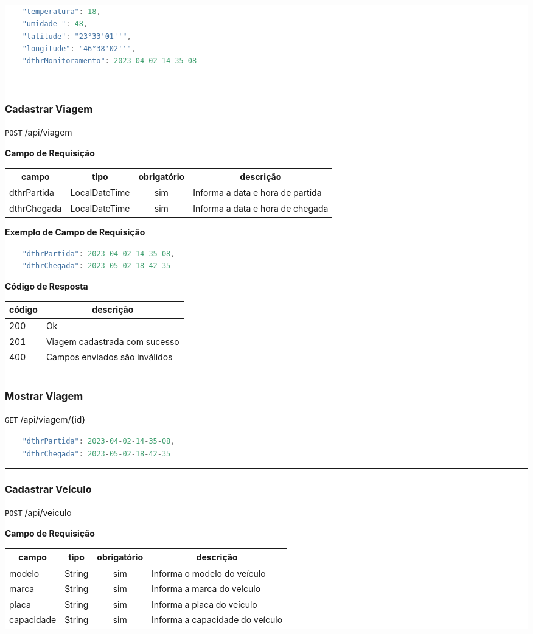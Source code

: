 ```js
    "temperatura": 18,
    "umidade ": 48,
    "latitude": "23°33'01''",
    "longitude": "46°38'02''",
    "dthrMonitoramento": 2023-04-02-14-35-08
  
```

---

### Cadastrar Viagem

`POST` /api/viagem

**Campo de Requisição**

campo | tipo | obrigatório | descrição
|---|---|:---:|---|
dthrPartida | LocalDateTime | sim | Informa a data e hora de partida
dthrChegada | LocalDateTime | sim | Informa a data e hora de chegada


**Exemplo de Campo de Requisição**

```js
    "dthrPartida": 2023-04-02-14-35-08,
    "dthrChegada": 2023-05-02-18-42-35
```

**Código de Resposta**

código | descrição
|---|---
200 | Ok
201 | Viagem cadastrada com sucesso
400 | Campos enviados são inválidos

---

### Mostrar Viagem

`GET` /api/viagem/{id}

```js
    "dthrPartida": 2023-04-02-14-35-08,
    "dthrChegada": 2023-05-02-18-42-35
```

---


### Cadastrar Veículo

`POST` /api/veiculo

**Campo de Requisição**

campo | tipo | obrigatório | descrição
|---|---|:---:|---|
modelo | String | sim | Informa o modelo do veículo
marca | String | sim | Informa a marca do veículo
placa | String | sim | Informa a placa do veículo
capacidade | String | sim | Informa a capacidade do veículo
